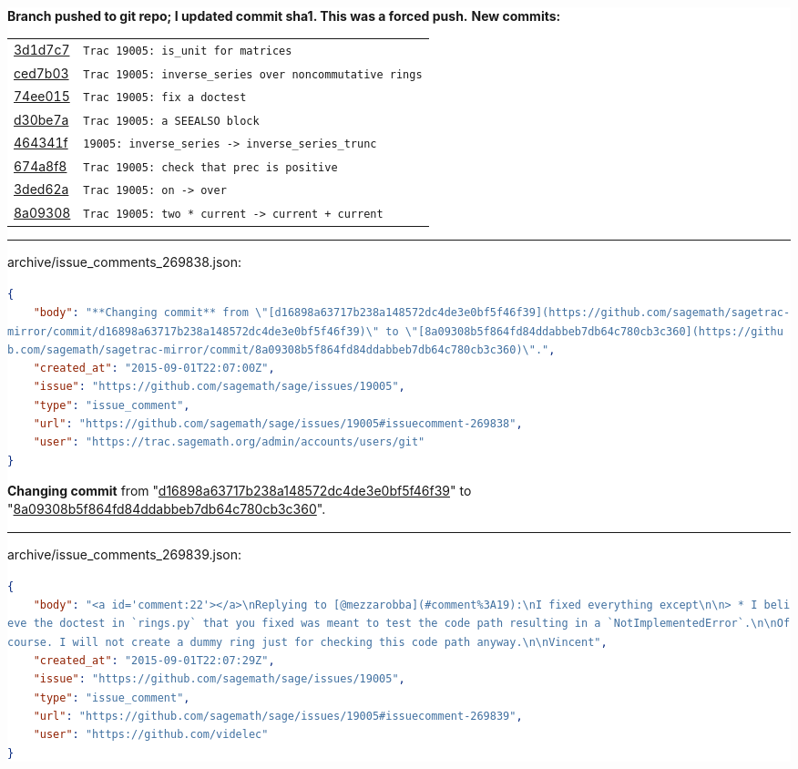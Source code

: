 <a id='comment:21'></a>
**Branch pushed to git repo; I updated commit sha1. This was a forced push.** **New commits:**
<table><tr><td><a href="https://github.com/sagemath/sagetrac-mirror/commit/3d1d7c70e28c6f659cab00e7680b5f54e02d7a0e">3d1d7c7</a></td><td><code>Trac 19005: is_unit for matrices</code></td></tr><tr><td><a href="https://github.com/sagemath/sagetrac-mirror/commit/ced7b034a53089791bc700e7fe3b9749715c92ab">ced7b03</a></td><td><code>Trac 19005: inverse_series over noncommutative rings</code></td></tr><tr><td><a href="https://github.com/sagemath/sagetrac-mirror/commit/74ee0152a8706594693ce4018a9200f97b9e19c4">74ee015</a></td><td><code>Trac 19005: fix a doctest</code></td></tr><tr><td><a href="https://github.com/sagemath/sagetrac-mirror/commit/d30be7ab925214dea22c3474de4f7a82709fae27">d30be7a</a></td><td><code>Trac 19005: a SEEALSO block</code></td></tr><tr><td><a href="https://github.com/sagemath/sagetrac-mirror/commit/464341f5ffe2697d38a2e5b23b13e6731a2f0caf">464341f</a></td><td><code>19005: inverse_series -> inverse_series_trunc</code></td></tr><tr><td><a href="https://github.com/sagemath/sagetrac-mirror/commit/674a8f82c1378e62fbd151525cbedaff808e26c1">674a8f8</a></td><td><code>Trac 19005: check that prec is positive</code></td></tr><tr><td><a href="https://github.com/sagemath/sagetrac-mirror/commit/3ded62abc7dbeb62e71e40e7bf95e2c63942bd02">3ded62a</a></td><td><code>Trac 19005: on -> over</code></td></tr><tr><td><a href="https://github.com/sagemath/sagetrac-mirror/commit/8a09308b5f864fd84ddabbeb7db64c780cb3c360">8a09308</a></td><td><code>Trac 19005: two * current -> current + current</code></td></tr></table>




---

archive/issue_comments_269838.json:
```json
{
    "body": "**Changing commit** from \"[d16898a63717b238a148572dc4de3e0bf5f46f39](https://github.com/sagemath/sagetrac-mirror/commit/d16898a63717b238a148572dc4de3e0bf5f46f39)\" to \"[8a09308b5f864fd84ddabbeb7db64c780cb3c360](https://github.com/sagemath/sagetrac-mirror/commit/8a09308b5f864fd84ddabbeb7db64c780cb3c360)\".",
    "created_at": "2015-09-01T22:07:00Z",
    "issue": "https://github.com/sagemath/sage/issues/19005",
    "type": "issue_comment",
    "url": "https://github.com/sagemath/sage/issues/19005#issuecomment-269838",
    "user": "https://trac.sagemath.org/admin/accounts/users/git"
}
```

**Changing commit** from "[d16898a63717b238a148572dc4de3e0bf5f46f39](https://github.com/sagemath/sagetrac-mirror/commit/d16898a63717b238a148572dc4de3e0bf5f46f39)" to "[8a09308b5f864fd84ddabbeb7db64c780cb3c360](https://github.com/sagemath/sagetrac-mirror/commit/8a09308b5f864fd84ddabbeb7db64c780cb3c360)".



---

archive/issue_comments_269839.json:
```json
{
    "body": "<a id='comment:22'></a>\nReplying to [@mezzarobba](#comment%3A19):\nI fixed everything except\n\n> * I believe the doctest in `rings.py` that you fixed was meant to test the code path resulting in a `NotImplementedError`.\n\nOf course. I will not create a dummy ring just for checking this code path anyway.\n\nVincent",
    "created_at": "2015-09-01T22:07:29Z",
    "issue": "https://github.com/sagemath/sage/issues/19005",
    "type": "issue_comment",
    "url": "https://github.com/sagemath/sage/issues/19005#issuecomment-269839",
    "user": "https://github.com/videlec"
}
```
